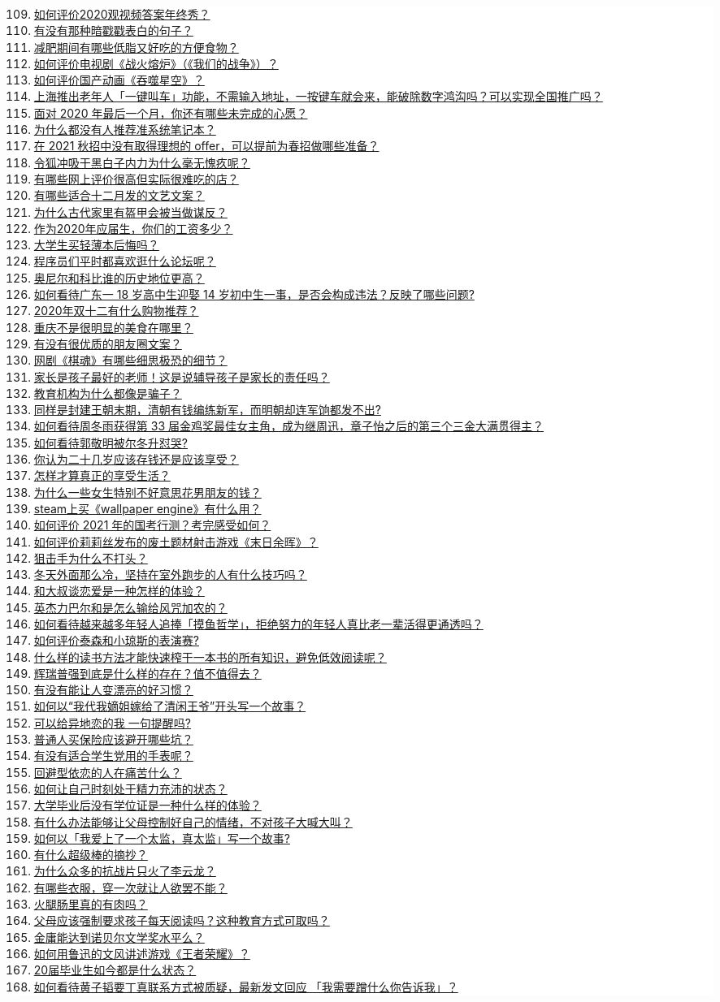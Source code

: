 109. [如何评价2020观视频答案年终秀？](https://www.zhihu.com/question/432366313)
110. [有没有那种暗戳戳表白的句子？](https://www.zhihu.com/question/300244719)
111. [减肥期间有哪些低脂又好吃的方便食物？](https://www.zhihu.com/question/36688754)
112. [如何评价电视剧《战火熔炉》（《我们的战争》）？](https://www.zhihu.com/question/425928530)
113. [如何评价国产动画《吞噬星空》？](https://www.zhihu.com/question/431520237)
114. [上海推出老年人「一键叫车」功能，不需输入地址，一按键车就会来，能破除数字鸿沟吗？可以实现全国推广吗？](https://www.zhihu.com/question/432357349)
115. [面对 2020 年最后一个月，你还有哪些未完成的心愿？](https://www.zhihu.com/question/432632390)
116. [为什么都没有人推荐准系统笔记本？](https://www.zhihu.com/question/432305670)
117. [在 2021 秋招中没有取得理想的
     offer，可以提前为春招做哪些准备？](https://www.zhihu.com/question/427845705)
118. [令狐冲吸干黑白子内力为什么毫无愧疚呢？](https://www.zhihu.com/question/431844959)
119. [有哪些网上评价很高但实际很难吃的店？](https://www.zhihu.com/question/68172394)
120. [有哪些适合十二月发的文艺文案？](https://www.zhihu.com/question/432439782)
121. [为什么古代家里有盔甲会被当做谋反？](https://www.zhihu.com/question/426882421)
122. [作为2020年应届生，你们的工资多少？](https://www.zhihu.com/question/412758700)
123. [大学生买轻薄本后悔吗？](https://www.zhihu.com/question/413897260)
124. [程序员们平时都喜欢逛什么论坛呢？](https://www.zhihu.com/question/27145069)
125. [奥尼尔和科比谁的历史地位更高？](https://www.zhihu.com/question/430039168)
126. [如何看待广东一 18 岁高中生迎娶 14
     岁初中生一事，是否会构成违法？反映了哪些问题?](https://www.zhihu.com/question/432417750)
127. [2020年双十二有什么购物推荐？](https://www.zhihu.com/question/431192297)
128. [重庆不是很明显的美食在哪里？](https://www.zhihu.com/question/46832908)
129. [有没有很优质的朋友圈文案？](https://www.zhihu.com/question/428096804)
130. [网剧《棋魂》有哪些细思极恐的细节？](https://www.zhihu.com/question/429755584)
131. [家长是孩子最好的老师！这是说辅导孩子是家长的责任吗？](https://www.zhihu.com/question/431431829)
132. [教育机构为什么都像是骗子？](https://www.zhihu.com/question/21945749)
133. [同样是封建王朝末期，清朝有钱编练新军，而明朝却连军饷都发不出?](https://www.zhihu.com/question/430920541)
134. [如何看待周冬雨获得第 33
     届金鸡奖最佳女主角，成为继周迅，章子怡之后的第三个三金大满贯得主？](https://www.zhihu.com/question/432447724)
135. [如何看待郭敬明被尔冬升怼哭?](https://www.zhihu.com/question/432451657)
136. [你认为二十几岁应该存钱还是应该享受？](https://www.zhihu.com/question/429254286)
137. [怎样才算真正的享受生活？](https://www.zhihu.com/question/41199757)
138. [为什么一些女生特别不好意思花男朋友的钱？](https://www.zhihu.com/question/318518737)
139. [steam上买《wallpaper engine》有什么用？](https://www.zhihu.com/question/392481595)
140. [如何评价 2021 年的国考行测？考完感受如何？](https://www.zhihu.com/question/432503060)
141. [如何评价莉莉丝发布的废土题材射击游戏《末日余晖》？](https://www.zhihu.com/question/432291696)
142. [狙击手为什么不打头？](https://www.zhihu.com/question/31899792)
143. [冬天外面那么冷，坚持在室外跑步的人有什么技巧吗？](https://www.zhihu.com/question/25578143)
144. [和大叔谈恋爱是一种怎样的体验？](https://www.zhihu.com/question/430874936)
145. [英杰力巴尔和是怎么输给风咒加农的？](https://www.zhihu.com/question/267489131)
146. [如何看待越来越多年轻人追捧「摸鱼哲学」，拒绝努力的年轻人真比老一辈活得更通透吗？](https://www.zhihu.com/question/427814921)
147. [如何评价泰森和小琼斯的表演赛?](https://www.zhihu.com/question/432519979)
148. [什么样的读书方法才能快速榨干一本书的所有知识，避免低效阅读呢？](https://www.zhihu.com/question/377547324)
149. [辉瑞普强到底是什么样的存在？值不值得去？](https://www.zhihu.com/question/364559715)
150. [有没有能让人变漂亮的好习惯？](https://www.zhihu.com/question/423969924)
151. [如何以“我代我嫡姐嫁给了清闲王爷”开头写一个故事？](https://www.zhihu.com/question/429819296)
152. [可以给异地恋的我 一句提醒吗?](https://www.zhihu.com/question/432012330)
153. [普通人买保险应该避开哪些坑？](https://www.zhihu.com/question/302888154)
154. [有没有适合学生党用的手表呢？](https://www.zhihu.com/question/36068241)
155. [回避型依恋的人在痛苦什么？](https://www.zhihu.com/question/373809648)
156. [如何让自己时刻处于精力充沛的状态？](https://www.zhihu.com/question/394138052)
157. [大学毕业后没有学位证是一种什么样的体验？](https://www.zhihu.com/question/47206442)
158. [有什么办法能够让父母控制好自己的情绪，不对孩子大喊大叫？](https://www.zhihu.com/question/420285361)
159. [如何以「我爱上了一个太监，真太监」写一个故事?](https://www.zhihu.com/question/402711301)
160. [有什么超级棒的摘抄？](https://www.zhihu.com/question/295704204)
161. [为什么众多的抗战片只火了李云龙？](https://www.zhihu.com/question/268674369)
162. [有哪些衣服，穿一次就让人欲罢不能？](https://www.zhihu.com/question/394037020)
163. [火腿肠里真的有肉吗？](https://www.zhihu.com/question/21171331)
164. [父母应该强制要求孩子每天阅读吗？这种教育方式可取吗？](https://www.zhihu.com/question/420476250)
165. [金庸能达到诺贝尔文学奖水平么？](https://www.zhihu.com/question/33987964)
166. [如何用鲁迅的文风讲述游戏《王者荣耀》？](https://www.zhihu.com/question/387646672)
167. [20届毕业生如今都是什么状态？](https://www.zhihu.com/question/429514296)
168. [如何看待黄子韬要丁真联系方式被质疑，最新发文回应
     「我需要蹭什么你告诉我」？](https://www.zhihu.com/question/432395953)